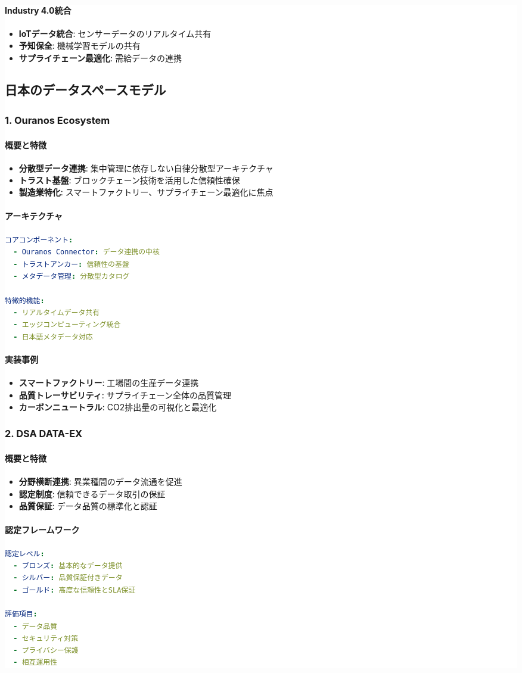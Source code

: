 #### Industry 4.0統合
- **IoTデータ統合**: センサーデータのリアルタイム共有
- **予知保全**: 機械学習モデルの共有
- **サプライチェーン最適化**: 需給データの連携

## 日本のデータスペースモデル

### 1. Ouranos Ecosystem

#### 概要と特徴
- **分散型データ連携**: 集中管理に依存しない自律分散型アーキテクチャ
- **トラスト基盤**: ブロックチェーン技術を活用した信頼性確保
- **製造業特化**: スマートファクトリー、サプライチェーン最適化に焦点

#### アーキテクチャ
```yaml
コアコンポーネント:
  - Ouranos Connector: データ連携の中核
  - トラストアンカー: 信頼性の基盤
  - メタデータ管理: 分散型カタログ
  
特徴的機能:
  - リアルタイムデータ共有
  - エッジコンピューティング統合
  - 日本語メタデータ対応
```

#### 実装事例
- **スマートファクトリー**: 工場間の生産データ連携
- **品質トレーサビリティ**: サプライチェーン全体の品質管理
- **カーボンニュートラル**: CO2排出量の可視化と最適化

### 2. DSA DATA-EX

#### 概要と特徴
- **分野横断連携**: 異業種間のデータ流通を促進
- **認定制度**: 信頼できるデータ取引の保証
- **品質保証**: データ品質の標準化と認証

#### 認定フレームワーク
```yaml
認定レベル:
  - ブロンズ: 基本的なデータ提供
  - シルバー: 品質保証付きデータ
  - ゴールド: 高度な信頼性とSLA保証
  
評価項目:
  - データ品質
  - セキュリティ対策
  - プライバシー保護
  - 相互運用性
```
